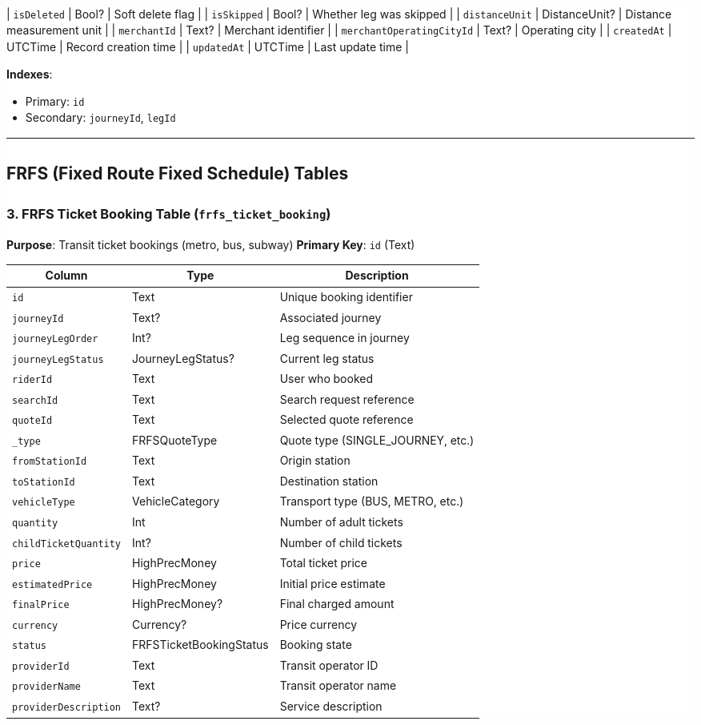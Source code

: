 | `isDeleted` | Bool? | Soft delete flag |
| `isSkipped` | Bool? | Whether leg was skipped |
| `distanceUnit` | DistanceUnit? | Distance measurement unit |
| `merchantId` | Text? | Merchant identifier |
| `merchantOperatingCityId` | Text? | Operating city |
| `createdAt` | UTCTime | Record creation time |
| `updatedAt` | UTCTime | Last update time |

**Indexes**:
- Primary: `id`
- Secondary: `journeyId`, `legId`

---

## FRFS (Fixed Route Fixed Schedule) Tables

### 3. FRFS Ticket Booking Table (`frfs_ticket_booking`)

**Purpose**: Transit ticket bookings (metro, bus, subway)
**Primary Key**: `id` (Text)

| Column | Type | Description |
|--------|------|-------------|
| `id` | Text | Unique booking identifier |
| `journeyId` | Text? | Associated journey |
| `journeyLegOrder` | Int? | Leg sequence in journey |
| `journeyLegStatus` | JourneyLegStatus? | Current leg status |
| `riderId` | Text | User who booked |
| `searchId` | Text | Search request reference |
| `quoteId` | Text | Selected quote reference |
| `_type` | FRFSQuoteType | Quote type (SINGLE_JOURNEY, etc.) |
| `fromStationId` | Text | Origin station |
| `toStationId` | Text | Destination station |
| `vehicleType` | VehicleCategory | Transport type (BUS, METRO, etc.) |
| `quantity` | Int | Number of adult tickets |
| `childTicketQuantity` | Int? | Number of child tickets |
| `price` | HighPrecMoney | Total ticket price |
| `estimatedPrice` | HighPrecMoney | Initial price estimate |
| `finalPrice` | HighPrecMoney? | Final charged amount |
| `currency` | Currency? | Price currency |
| `status` | FRFSTicketBookingStatus | Booking state |
| `providerId` | Text | Transit operator ID |
| `providerName` | Text | Transit operator name |
| `providerDescription` | Text? | Service description |